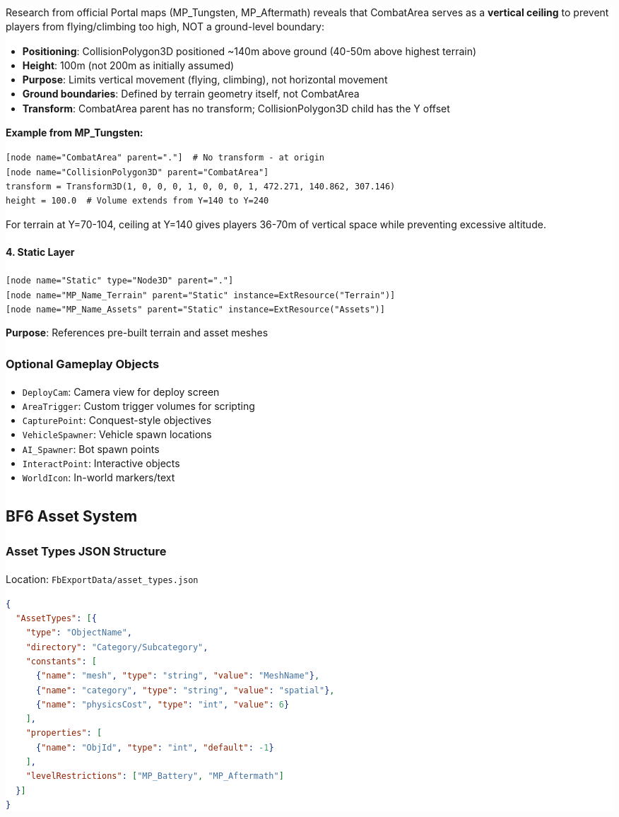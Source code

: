 Research from official Portal maps (MP_Tungsten, MP_Aftermath) reveals that CombatArea serves as a **vertical ceiling** to prevent players from flying/climbing too high, NOT a ground-level boundary:

- **Positioning**: CollisionPolygon3D positioned ~140m above ground (40-50m above highest terrain)
- **Height**: 100m (not 200m as initially assumed)
- **Purpose**: Limits vertical movement (flying, climbing), not horizontal movement
- **Ground boundaries**: Defined by terrain geometry itself, not CombatArea
- **Transform**: CombatArea parent has no transform; CollisionPolygon3D child has the Y offset

**Example from MP_Tungsten:**
```gdscript
[node name="CombatArea" parent="."]  # No transform - at origin
[node name="CollisionPolygon3D" parent="CombatArea"]
transform = Transform3D(1, 0, 0, 0, 1, 0, 0, 0, 1, 472.271, 140.862, 307.146)
height = 100.0  # Volume extends from Y=140 to Y=240
```

For terrain at Y=70-104, ceiling at Y=140 gives players 36-70m of vertical space while preventing excessive altitude.

#### 4. Static Layer
```gdscript
[node name="Static" type="Node3D" parent="."]
[node name="MP_Name_Terrain" parent="Static" instance=ExtResource("Terrain")]
[node name="MP_Name_Assets" parent="Static" instance=ExtResource("Assets")]
```

**Purpose**: References pre-built terrain and asset meshes

### Optional Gameplay Objects

- `DeployCam`: Camera view for deploy screen
- `AreaTrigger`: Custom trigger volumes for scripting
- `CapturePoint`: Conquest-style objectives
- `VehicleSpawner`: Vehicle spawn locations
- `AI_Spawner`: Bot spawn points
- `InteractPoint`: Interactive objects
- `WorldIcon`: In-world markers/text

## BF6 Asset System

### Asset Types JSON Structure

Location: `FbExportData/asset_types.json`

```json
{
  "AssetTypes": [{
    "type": "ObjectName",
    "directory": "Category/Subcategory",
    "constants": [
      {"name": "mesh", "type": "string", "value": "MeshName"},
      {"name": "category", "type": "string", "value": "spatial"},
      {"name": "physicsCost", "type": "int", "value": 6}
    ],
    "properties": [
      {"name": "ObjId", "type": "int", "default": -1}
    ],
    "levelRestrictions": ["MP_Battery", "MP_Aftermath"]
  }]
}
```
